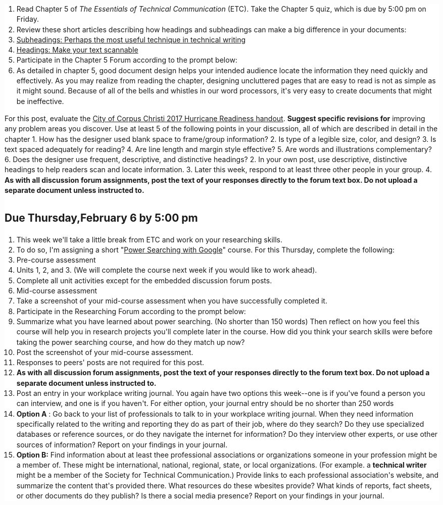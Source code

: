 1. Read Chapter 5 of _The Essentials of Technical Communication_ (ETC). Take the Chapter 5 quiz, which is due by 5:00 pm on Friday.
2. Review these short articles describing how headings and subheadings can make a big difference in your documents:
  1. [Subheadings: Perhaps the most useful technique in technical writing](https://idratherbewriting.com/2013/08/23/subheadings-perhaps-the-most-useful-technique-in-technical-writing/)
  2. [Headings: Make your text scannable](https://www.prismnet.com/~hcexres/textbook/headings.html)
3.  Participate in the Chapter 5 Forum according to the prompt below:
  1. As detailed in chapter 5, good document design helps your intended audience locate the information they need quickly and effectively. As you may realize from reading the chapter, designing uncluttered pages that are easy to read is not as simple as it might sound. Because of all of the bells and whistles in our word processors, it&#39;s very easy to create documents that might be ineffective.

 For this post, evaluate the  [City of Corpus Christi 2017 Hurricane Readiness handout](https://bb9.tamucc.edu/bbcswebdav/pid-3409089-dt-content-rid-35088686_1/xid-35088686_1).  **Suggest specific revisions for**  improving any problem areas you discover. Use at least 5 of the following points in your discussion, all of which are described in detail in the chapter
    1. How has the designer used blank space to frame/group information?
    2. Is type of a legible size, color, and design?
    3. Is text spaced adequately for reading?
    4. Are line length and margin style effective?
    5. Are words and illustrations complementary?
    6. Does the designer use frequent, descriptive, and distinctive headings?
  2. In your own post, use descriptive, distinctive headings to help readers scan and locate information.
  3. Later this week, respond to at least three other people in your group.
  4. **As with all discussion forum assignments, post the text of your responses directly to the forum text box. Do not upload a separate document unless instructed to.**

## Due Thursday,February 6 by 5:00 pm

1. This week we&#39;ll take a little break from ETC and work on your researching skills.
2. To do so, I&#39;m assigning a short &quot;[Power Searching with Google](https://coursebuilder.withgoogle.com/sample/course)&quot; course. For this Thursday, complete the following:
  1. Pre-course assessment
  2. Units 1, 2, and 3. (We will complete the course next week if you would like to work ahead).
  3. Complete all unit activities except for the embedded discussion forum posts.
  4. Mid-course assessment
  5. Take a screenshot of your mid-course assessment when you have successfully completed it.
3. Participate in the Researching Forum according to the prompt below:
  1. Summarize what you have learned about power searching. (No shorter than 150 words) Then reflect on how you feel this course will help you in research projects you&#39;ll complete later in the course. How did you think your search skills were before taking the power searching course, and how do they match up now?
  2. Post the screenshot of your mid-course assessment.
  3. Responses to peers&#39; posts are not required for this post.
  4. **As with all discussion forum assignments, post the text of your responses directly to the forum text box. Do not upload a separate document unless instructed to.**
4. Post an entry in your workplace writing journal. You again have two options this week--one is if you&#39;ve found a person you can interview, and one is if you haven&#39;t.  For either option, your journal entry should be no shorter than 250 words
  1. **Option A** : Go back to your list of professionals to talk to in your workplace writing journal. When they need information specifically related to the writing and reporting they do as part of their job, where do they search? Do they use specialized databases or reference sources, or do they navigate the internet for information? Do they interview other experts, or use other sources of information? Report on your findings in your journal.
  2. **Option B:**  Find information about at least thee professional associations or organizations someone in your profession might be a member of. These might be international, national, regional, state, or local organizations. (For example. a  **technical writer**  might be a member of the Society for Technical Communication.) Provide links to each professional association&#39;s website, and  summarize the content that&#39;s provided there. What resources do these wbesites provide? What kinds of reports, fact sheets, or other documents do they publish? Is there a social media presence? Report on your findings in your journal.
